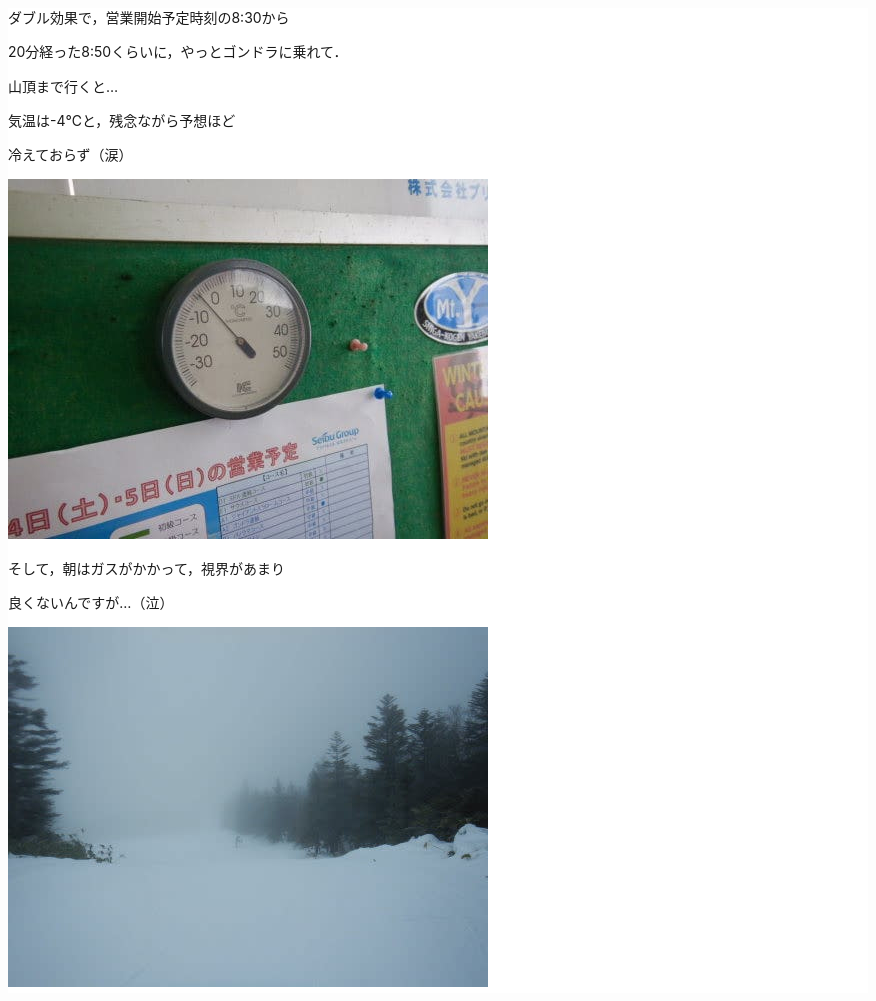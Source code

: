 ダブル効果で，営業開始予定時刻の8:30から


20分経った8:50くらいに，やっとゴンドラに乗れて．


山頂まで行くと…





気温は-4℃と，残念ながら予想ほど


冷えておらず（涙）




![49f89fc526a9ca93c1fa83ca57926407.jpg](images/49f89fc526a9ca93c1fa83ca57926407.jpg)




そして，朝はガスがかかって，視界があまり


良くないんですが…（泣）




![c51125d90f906f1135578edb7ebe8f62.jpg](images/c51125d90f906f1135578edb7ebe8f62.jpg)

